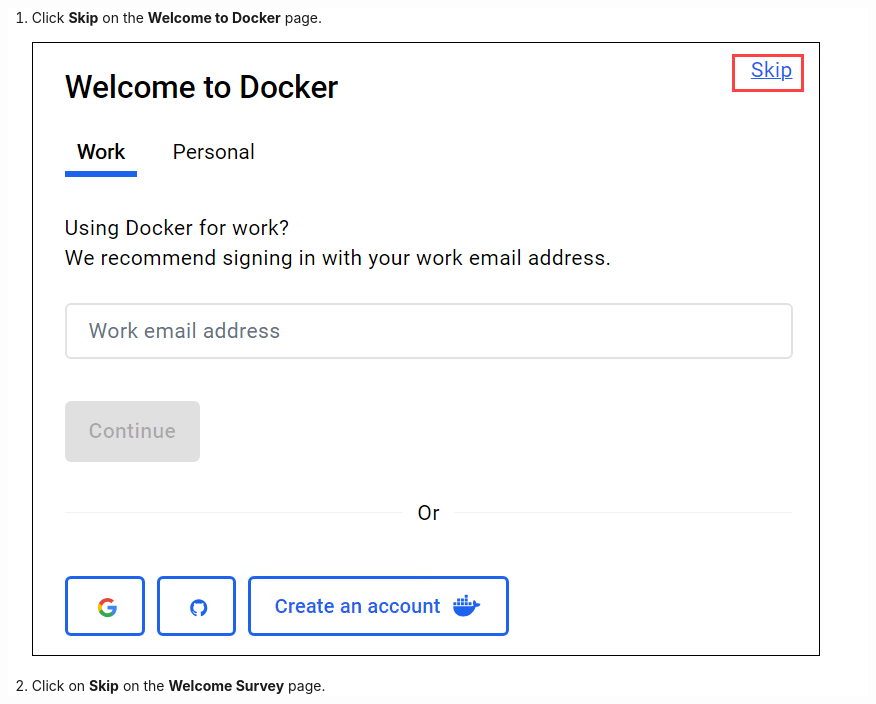 1. Click **Skip** on the **Welcome to Docker** page. 

   ![](../media/h30.png)

1. Click on **Skip** on the **Welcome Survey** page.   
